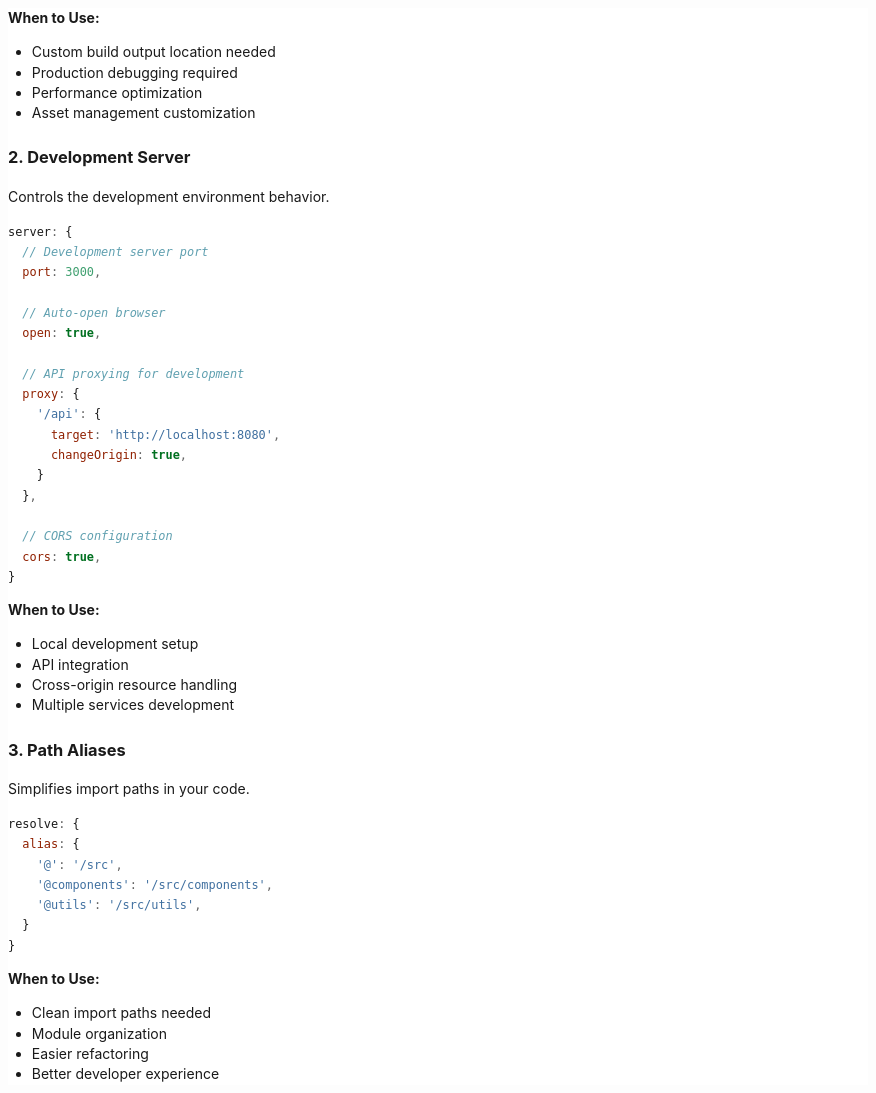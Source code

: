 **When to Use:**
- Custom build output location needed
- Production debugging required
- Performance optimization
- Asset management customization

### 2. Development Server
Controls the development environment behavior.

```javascript
server: {
  // Development server port
  port: 3000,
  
  // Auto-open browser
  open: true,
  
  // API proxying for development
  proxy: {
    '/api': {
      target: 'http://localhost:8080',
      changeOrigin: true,
    }
  },
  
  // CORS configuration
  cors: true,
}
```

**When to Use:**
- Local development setup
- API integration
- Cross-origin resource handling
- Multiple services development

### 3. Path Aliases
Simplifies import paths in your code.

```javascript
resolve: {
  alias: {
    '@': '/src',
    '@components': '/src/components',
    '@utils': '/src/utils',
  }
}
```

**When to Use:**
- Clean import paths needed
- Module organization
- Easier refactoring
- Better developer experience
